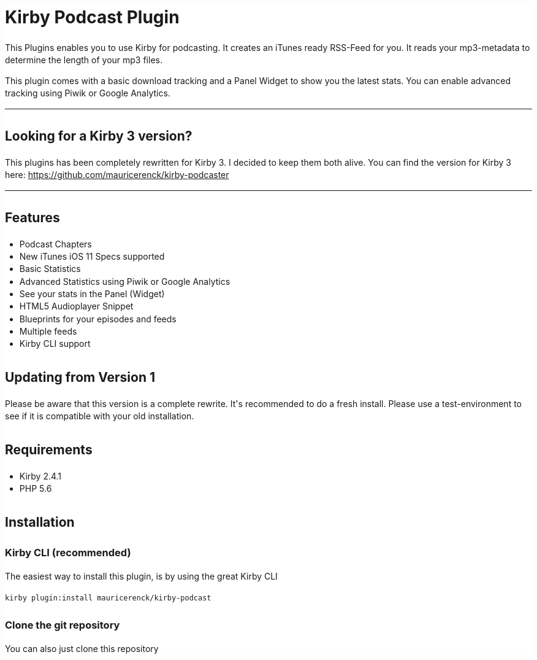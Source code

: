 # Kirby Podcast Plugin

This Plugins enables you to use Kirby for podcasting. It creates an iTunes ready RSS-Feed for you. It reads your mp3-metadata to determine the length of your mp3 files.

This plugin comes with a basic download tracking and a Panel Widget to show you the latest stats. You can enable advanced tracking using Piwik or Google Analytics.

---

## Looking for a Kirby 3 version?
This plugins has been completely rewritten for Kirby 3. I decided to keep them both alive. You can find the version for Kirby 3 here: https://github.com/mauricerenck/kirby-podcaster

---

## Features

- Podcast Chapters
- New iTunes iOS 11 Specs supported
- Basic Statistics
- Advanced Statistics using Piwik or Google Analytics
- See your stats in the Panel (Widget)
- HTML5 Audioplayer Snippet
- Blueprints for your episodes and feeds
- Multiple feeds
- Kirby CLI support

## Updating from Version 1

Please be aware that this version is a complete rewrite. It's recommended to do a fresh install. Please use a test-environment to see if it is compatible with your old installation.

## Requirements

- Kirby 2.4.1
- PHP 5.6

## Installation

### Kirby CLI (recommended)

The easiest way to install this plugin, is by using the great Kirby CLI

    kirby plugin:install mauricerenck/kirby-podcast

### Clone the git repository

You can also just clone this repository

